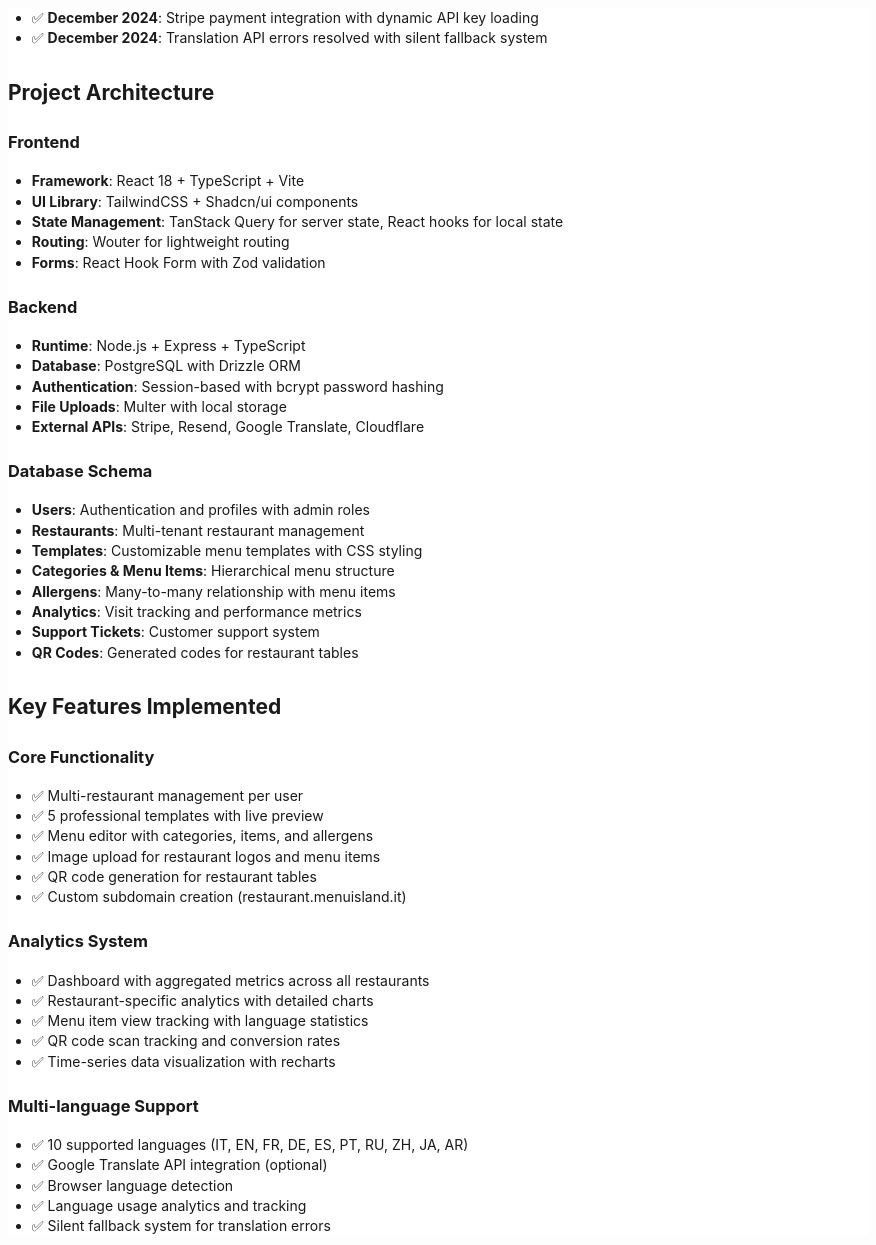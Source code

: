 - ✅ **December 2024**: Stripe payment integration with dynamic API key loading  
- ✅ **December 2024**: Translation API errors resolved with silent fallback system

## Project Architecture

### Frontend
- **Framework**: React 18 + TypeScript + Vite
- **UI Library**: TailwindCSS + Shadcn/ui components
- **State Management**: TanStack Query for server state, React hooks for local state
- **Routing**: Wouter for lightweight routing
- **Forms**: React Hook Form with Zod validation

### Backend  
- **Runtime**: Node.js + Express + TypeScript
- **Database**: PostgreSQL with Drizzle ORM
- **Authentication**: Session-based with bcrypt password hashing
- **File Uploads**: Multer with local storage
- **External APIs**: Stripe, Resend, Google Translate, Cloudflare

### Database Schema
- **Users**: Authentication and profiles with admin roles
- **Restaurants**: Multi-tenant restaurant management
- **Templates**: Customizable menu templates with CSS styling
- **Categories & Menu Items**: Hierarchical menu structure
- **Allergens**: Many-to-many relationship with menu items
- **Analytics**: Visit tracking and performance metrics
- **Support Tickets**: Customer support system
- **QR Codes**: Generated codes for restaurant tables

## Key Features Implemented

### Core Functionality
- ✅ Multi-restaurant management per user
- ✅ 5 professional templates with live preview
- ✅ Menu editor with categories, items, and allergens
- ✅ Image upload for restaurant logos and menu items
- ✅ QR code generation for restaurant tables
- ✅ Custom subdomain creation (restaurant.menuisland.it)

### Analytics System
- ✅ Dashboard with aggregated metrics across all restaurants
- ✅ Restaurant-specific analytics with detailed charts
- ✅ Menu item view tracking with language statistics
- ✅ QR code scan tracking and conversion rates
- ✅ Time-series data visualization with recharts

### Multi-language Support
- ✅ 10 supported languages (IT, EN, FR, DE, ES, PT, RU, ZH, JA, AR)
- ✅ Google Translate API integration (optional)
- ✅ Browser language detection
- ✅ Language usage analytics and tracking
- ✅ Silent fallback system for translation errors
